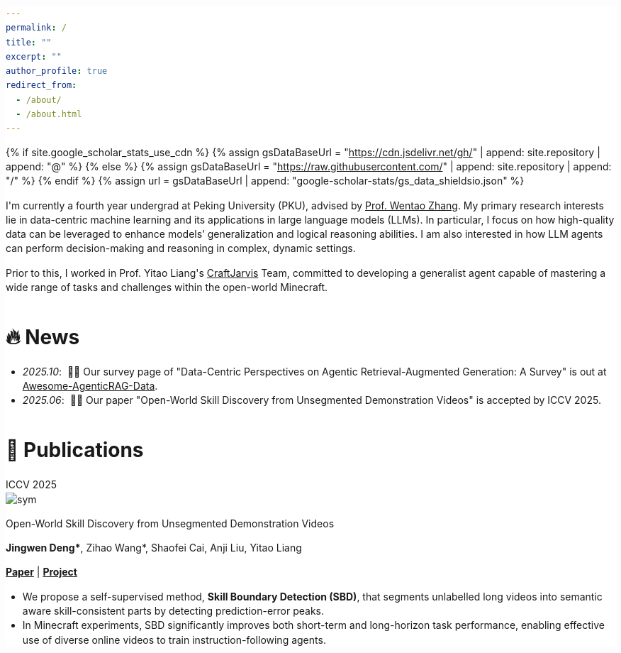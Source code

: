 ```yaml
---
permalink: /
title: ""
excerpt: ""
author_profile: true
redirect_from: 
  - /about/
  - /about.html
---
```


{% if site.google_scholar_stats_use_cdn %}
{% assign gsDataBaseUrl = "https://cdn.jsdelivr.net/gh/" | append: site.repository | append: "@" %}
{% else %}
{% assign gsDataBaseUrl = "https://raw.githubusercontent.com/" | append: site.repository | append: "/" %}
{% endif %}
{% assign url = gsDataBaseUrl | append: "google-scholar-stats/gs_data_shieldsio.json" %}

<span class='anchor' id='about-me'></span>

I'm currently a fourth year undergrad at Peking University (PKU), advised by [Prof. Wentao Zhang](https://zwt233.github.io/). My primary research interests lie in data-centric machine learning and its applications in large language models (LLMs). In particular, I focus on how high-quality data can be leveraged to enhance models’ generalization and logical reasoning abilities. I am also interested in how LLM agents can perform decision-making and reasoning in complex, dynamic settings.

Prior to this, I worked in Prof. Yitao Liang's [CraftJarvis](https://craftjarvis.github.io/) Team, committed to developing a generalist agent capable of mastering a wide range of tasks and challenges within the open-world Minecraft.


# 🔥 News
- *2025.10*: &nbsp;🎉🎉 Our survey page of "Data-Centric Perspectives on Agentic Retrieval-Augmented Generation: A Survey" is out at [Awesome-AgenticRAG-Data](https://github.com/fatty-belly/Awesome-AgenticRAG-Data). 
- *2025.06*: &nbsp;🎉🎉 Our paper "Open-World Skill Discovery from Unsegmented Demonstration Videos" is accepted by ICCV 2025.  

# 📝 Publications 

<div class='paper-box'><div class='paper-box-image'><div><div class="badge">ICCV 2025</div><img src='images/SBD.png' alt="sym" width="100%"></div></div>
<div class='paper-box-text' markdown="1">

<span class="paper-title">Open-World Skill Discovery from Unsegmented Demonstration Videos</span>

**Jingwen Deng\***, Zihao Wang\*, Shaofei Cai, Anji Liu, Yitao Liang

[**Paper**](https://arxiv.org/pdf/2503.10684) \| [**Project**](https://craftjarvis.github.io/SkillDiscovery/) <strong><span class='show_paper_citations' data='7at7KbUAAAAJ:u-x6o8ySG0sC'></span></strong>
- We propose a self-supervised method, **Skill Boundary Detection (SBD)**, that segments unlabelled long videos into semantic aware skill-consistent parts by detecting prediction-error peaks.
- In Minecraft experiments, SBD significantly improves both short-term and long-horizon task performance, enabling effective use of diverse online videos to train instruction-following agents.
</div>
</div>
